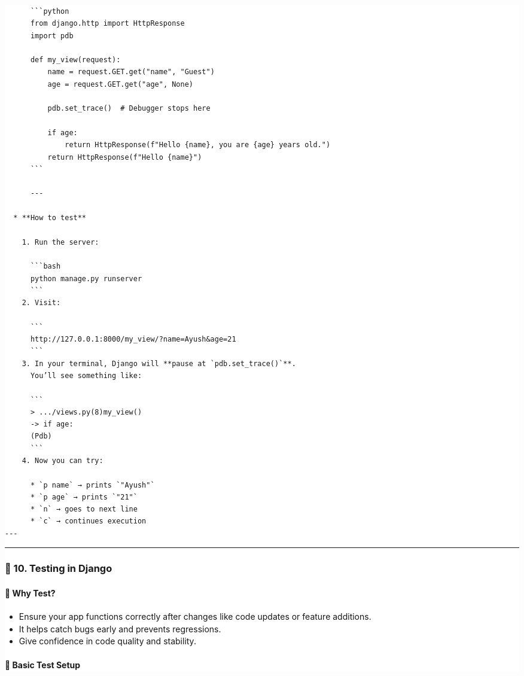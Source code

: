           ```python
          from django.http import HttpResponse
          import pdb

          def my_view(request):
              name = request.GET.get("name", "Guest")
              age = request.GET.get("age", None)

              pdb.set_trace()  # Debugger stops here

              if age:
                  return HttpResponse(f"Hello {name}, you are {age} years old.")
              return HttpResponse(f"Hello {name}")
          ```

          ---

      * **How to test**

        1. Run the server:

          ```bash
          python manage.py runserver
          ```
        2. Visit:

          ```
          http://127.0.0.1:8000/my_view/?name=Ayush&age=21
          ```
        3. In your terminal, Django will **pause at `pdb.set_trace()`**.
          You’ll see something like:

          ```
          > .../views.py(8)my_view()
          -> if age:
          (Pdb)
          ```
        4. Now you can try:

          * `p name` → prints `"Ayush"`
          * `p age` → prints `"21"`
          * `n` → goes to next line
          * `c` → continues execution
    ---
---

### 🧠 10. Testing in Django

#### 🧰 Why Test?

* Ensure your app functions correctly after changes like code updates or feature additions.
* It helps catch bugs early and prevents regressions.
* Give confidence in code quality and stability.

#### 🧪 Basic Test Setup
